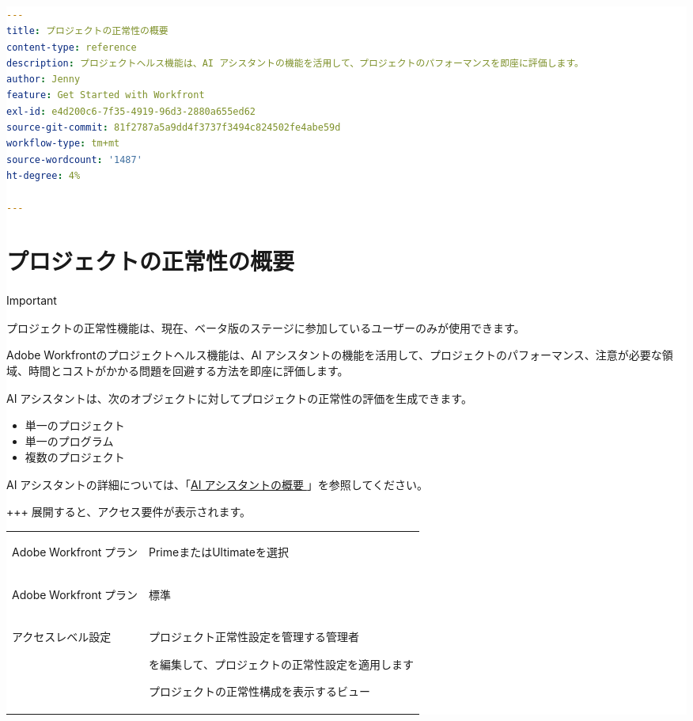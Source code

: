 ```yaml
---
title: プロジェクトの正常性の概要
content-type: reference
description: プロジェクトヘルス機能は、AI アシスタントの機能を活用して、プロジェクトのパフォーマンスを即座に評価します。
author: Jenny
feature: Get Started with Workfront
exl-id: e4d200c6-7f35-4919-96d3-2880a655ed62
source-git-commit: 81f2787a5a9dd4f3737f3494c824502fe4abe59d
workflow-type: tm+mt
source-wordcount: '1487'
ht-degree: 4%

---
```


# プロジェクトの正常性の概要

>[!IMPORTANT]
>
>プロジェクトの正常性機能は、現在、ベータ版のステージに参加しているユーザーのみが使用できます。

Adobe Workfrontのプロジェクトヘルス機能は、AI アシスタントの機能を活用して、プロジェクトのパフォーマンス、注意が必要な領域、時間とコストがかかる問題を回避する方法を即座に評価します。

AI アシスタントは、次のオブジェクトに対してプロジェクトの正常性の評価を生成できます。

* 単一のプロジェクト
* 単一のプログラム
* 複数のプロジェクト

AI アシスタントの詳細については、「[AI アシスタントの概要 &#x200B;](/help/quicksilver/workfront-basics/ai-assistant/ai-assistant-overview.md)」を参照してください。

+++ 展開すると、アクセス要件が表示されます。 
<table style="table-layout:auto"> 
<col> 
</col> 
<col> 
</col> 
<tbody> 
<tr> 
   <td role="rowheader"><p>Adobe Workfront プラン</p></td> 
   <td> 
<p>PrimeまたはUltimateを選択 </p> 
   </td> 
<tr> 
 <tr> 
   <td role="rowheader"><p>Adobe Workfront プラン</p></td> 
   <td> 
<p>標準</p> 
   </td> 
   </tr> 
  </tr> 
  <tr> 
   <td role="rowheader"><p>アクセスレベル設定</p></td> 
   <td><p>プロジェクト正常性設定を管理する管理者 </p>
   <p>を編集して、プロジェクトの正常性設定を適用します </p>
     <p>プロジェクトの正常性構成を表示するビュー </p>
  </td> 
  </tr>  
    </tr>  
</tbody> 
</table>
